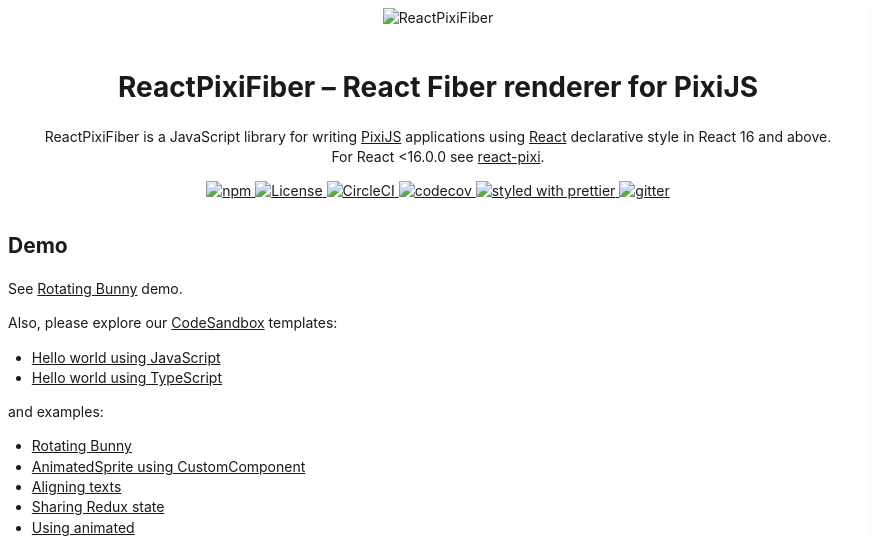 <div align="center">
  <img alt="ReactPixiFiber" src="./react-pixi.svg" width="500" />
</div>

<div align="center">
  <h1>ReactPixiFiber – React Fiber renderer for PixiJS</h1>

  <p>
    ReactPixiFiber is a JavaScript library for writing <a href="https://pixijs.com/">PixiJS</a> applications using <a href="https://reactjs.org/">React</a> declarative style in React 16 and above.
    <br />
    For React <16.0.0 see <a href="https://github.com/Izzimach/react-pixi">react-pixi</a>.
  </p>

  <a href="https://npmjs.com/package/react-pixi-fiber">
    <img alt="npm" src="https://img.shields.io/npm/v/react-pixi-fiber.svg" />
  </a>
  <a href="https://github.com/michalochman/react-pixi-fiber/blob/master/LICENSE">
    <img alt="License" src="https://img.shields.io/github/license/michalochman/react-pixi-fiber.svg" />
  </a>
  <a href="https://circleci.com/gh/michalochman/react-pixi-fiber/tree/master">
    <img alt="CircleCI" src="https://img.shields.io/circleci/project/github/michalochman/react-pixi-fiber/master.svg" />
  </a>
  <a href="https://codecov.io/gh/michalochman/react-pixi-fiber/branch/master">
    <img alt="codecov" src="https://img.shields.io/codecov/c/github/michalochman/react-pixi-fiber/master.svg" />
  </a>
  <a href="
  [![styled with prettier]()](">
    <img alt="styled with prettier" src="https://img.shields.io/badge/styled_with-prettier-ff69b4.svg" />
  </a>
  <a href="https://gitter.im/react-pixi-fiber/Lobby">
    <img alt="gitter" src="https://img.shields.io/gitter/room/react-pixi-fiber/Lobby.svg" />
  </a>
</div>

## Demo

See [Rotating Bunny](https://codesandbox.io/s/q7oj1p0jo6) demo.

Also, please explore our [CodeSandbox](https://codesandbox.io/) templates:
* [Hello world using JavaScript](https://codesandbox.io/s/react-pixi-fiber-template-ohk6z)
* [Hello world using TypeScript](https://codesandbox.io/s/react-pixi-fiber-typescript-template-613ly)

and examples:
* [Rotating Bunny](https://codesandbox.io/s/q7oj1p0jo6)
* [AnimatedSprite using CustomComponent](https://codesandbox.io/s/react-pixi-fiber-demo-animatedsprite-d6udu)
* [Aligning texts](https://codesandbox.io/s/react-pixi-fiber-text-alignment-th5eg)
* [Sharing Redux state](https://codesandbox.io/s/react-pixi-fiber-with-redux-g4k7n)
* [Using animated](https://codesandbox.io/s/9qyxrljyo)
